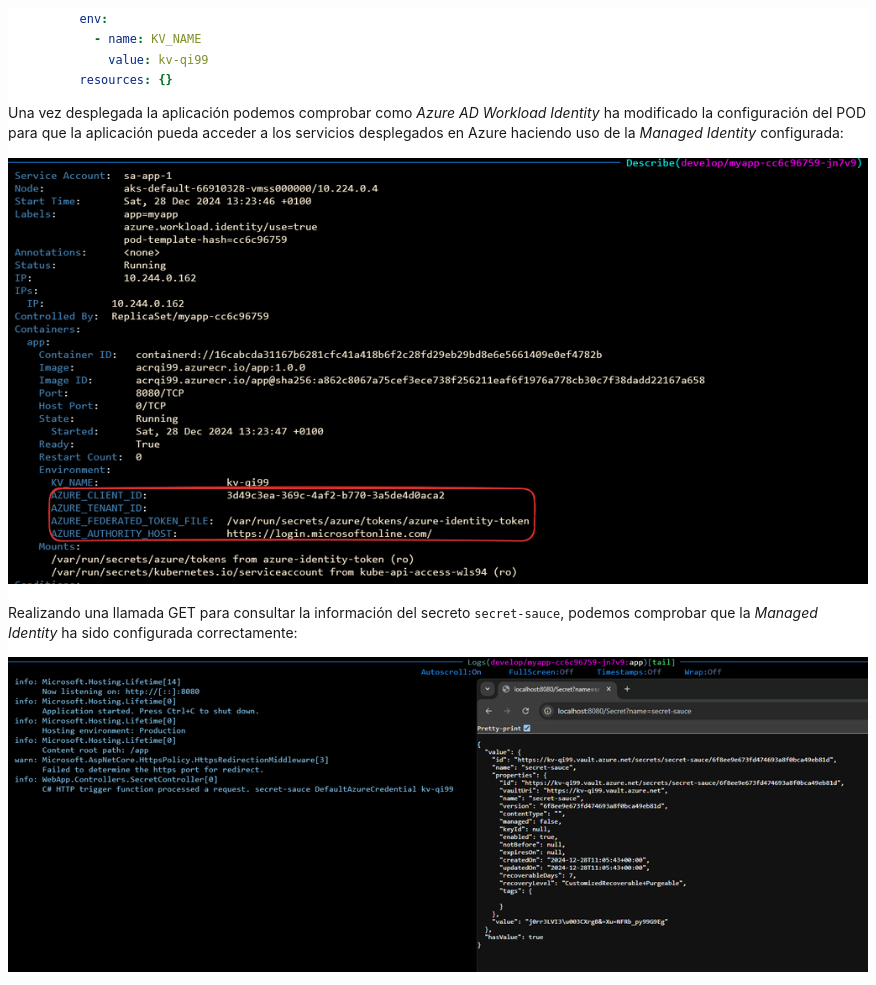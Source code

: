 ```yaml
          env:
            - name: KV_NAME
              value: kv-qi99
          resources: {}
```

Una vez desplegada la aplicación podemos comprobar como _Azure AD Workload Identity_ ha modificado la configuración del POD para que la aplicación pueda acceder a los servicios desplegados en Azure haciendo uso de la _Managed Identity_ configurada:

![POD valores inyectados por _Azure AD Workload Identity_](/2024/azure/aks/ad-workload-result-inject-env-vars.png "Resultado contenido secreto")

Realizando una llamada GET para consultar la información del secreto `secret-sauce`, podemos comprobar que la _Managed Identity_ ha sido configurada correctamente:

![Resultado contenido secreto](/2024/azure/aks/ad-workload-result.png "Resultado contenido secreto")
